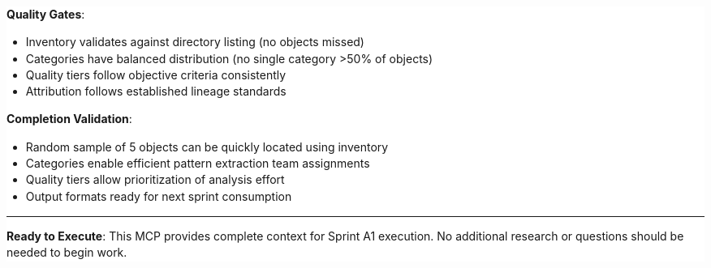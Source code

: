 **Quality Gates**:
- Inventory validates against directory listing (no objects missed)
- Categories have balanced distribution (no single category >50% of objects)
- Quality tiers follow objective criteria consistently
- Attribution follows established lineage standards

**Completion Validation**:
- Random sample of 5 objects can be quickly located using inventory
- Categories enable efficient pattern extraction team assignments
- Quality tiers allow prioritization of analysis effort
- Output formats ready for next sprint consumption

---

**Ready to Execute**: This MCP provides complete context for Sprint A1 execution. No additional research or questions should be needed to begin work.